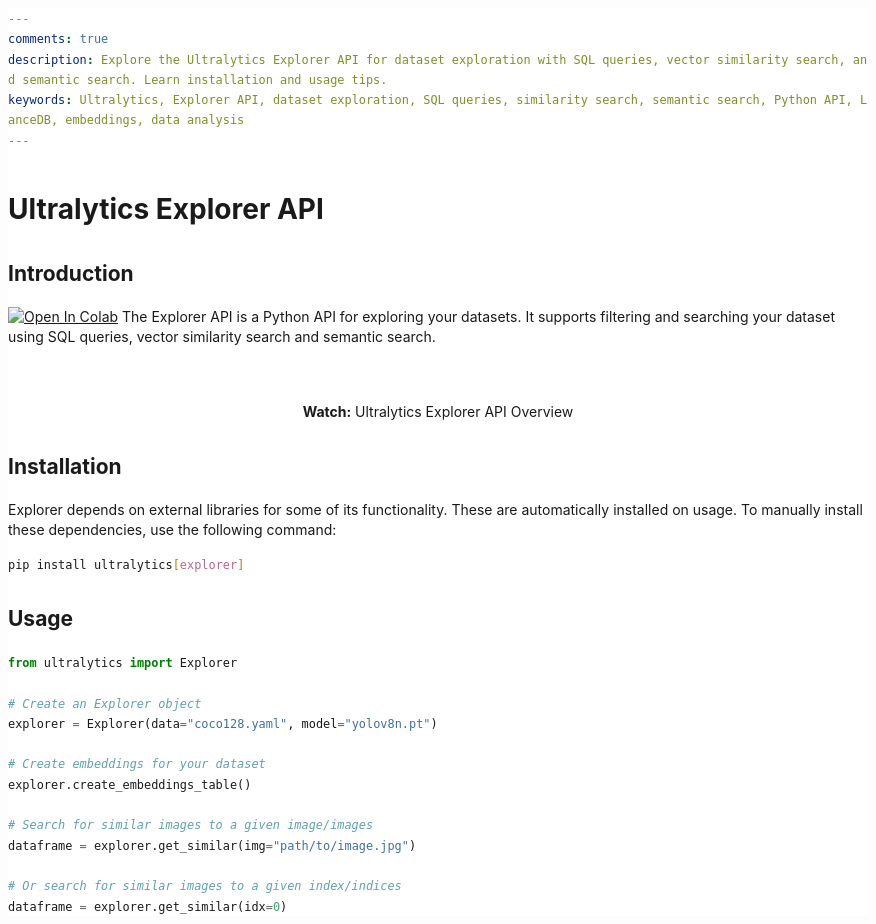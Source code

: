 ```yaml
---
comments: true
description: Explore the Ultralytics Explorer API for dataset exploration with SQL queries, vector similarity search, and semantic search. Learn installation and usage tips.
keywords: Ultralytics, Explorer API, dataset exploration, SQL queries, similarity search, semantic search, Python API, LanceDB, embeddings, data analysis
---
```


# Ultralytics Explorer API

## Introduction

<a href="https://colab.research.google.com/github/ultralytics/ultralytics/blob/main/docs/en/datasets/explorer/explorer.ipynb"><img src="https://colab.research.google.com/assets/colab-badge.svg" alt="Open In Colab"></a>
The Explorer API is a Python API for exploring your datasets. It supports filtering and searching your dataset using SQL queries, vector similarity search and semantic search.

<p align="center">
  <br>
  <iframe loading="lazy" width="720" height="405" src="https://www.youtube.com/embed/3VryynorQeo?start=279"
    title="YouTube video player" frameborder="0"
    allow="accelerometer; autoplay; clipboard-write; encrypted-media; gyroscope; picture-in-picture; web-share"
    allowfullscreen>
  </iframe>
  <br>
  <strong>Watch:</strong> Ultralytics Explorer API Overview
</p>

## Installation

Explorer depends on external libraries for some of its functionality. These are automatically installed on usage. To manually install these dependencies, use the following command:

```bash
pip install ultralytics[explorer]
```

## Usage

```python
from ultralytics import Explorer

# Create an Explorer object
explorer = Explorer(data="coco128.yaml", model="yolov8n.pt")

# Create embeddings for your dataset
explorer.create_embeddings_table()

# Search for similar images to a given image/images
dataframe = explorer.get_similar(img="path/to/image.jpg")

# Or search for similar images to a given index/indices
dataframe = explorer.get_similar(idx=0)
```
